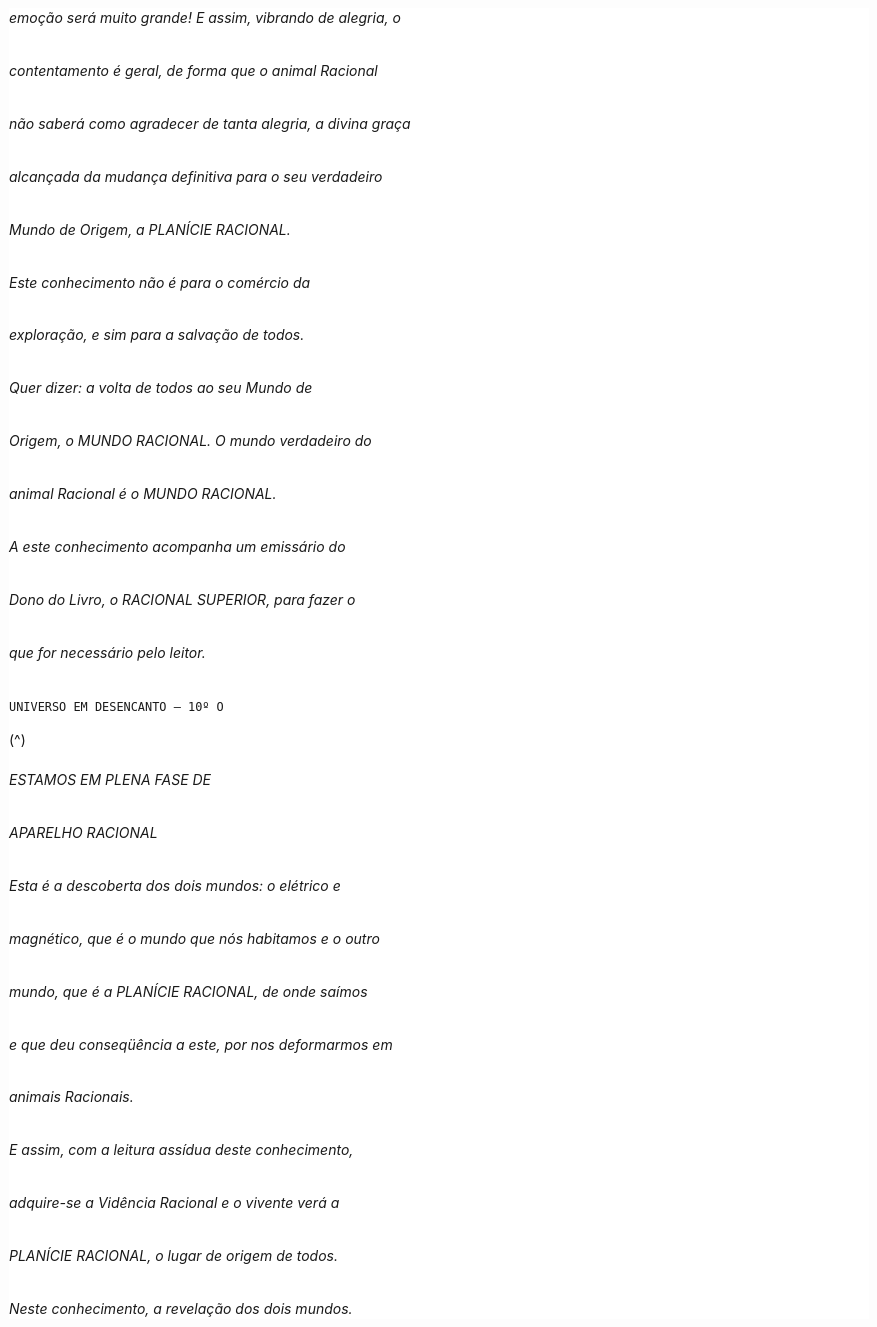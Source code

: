 ###### emoção será muito grande! E assim, vibrando de alegria, o

###### contentamento é geral, de forma que o animal Racional

###### não saberá como agradecer de tanta alegria, a divina graça

###### alcançada da mudança definitiva para o seu verdadeiro

###### Mundo de Origem, a PLANÍCIE RACIONAL.

###### Este conhecimento não é para o comércio da

###### exploração, e sim para a salvação de todos.

###### Quer dizer: a volta de todos ao seu Mundo de

###### Origem, o MUNDO RACIONAL. O mundo verdadeiro do

###### animal Racional é o MUNDO RACIONAL.

###### A este conhecimento acompanha um emissário do

###### Dono do Livro, o RACIONAL SUPERIOR, para fazer o

###### que for necessário pelo leitor.


```
UNIVERSO EM DESENCANTO – 10º O
```
(^)

###### ESTAMOS EM PLENA FASE DE

###### APARELHO RACIONAL

###### Esta é a descoberta dos dois mundos: o elétrico e

###### magnético, que é o mundo que nós habitamos e o outro

###### mundo, que é a PLANÍCIE RACIONAL, de onde saímos

###### e que deu conseqüência a este, por nos deformarmos em

###### animais Racionais.

###### E assim, com a leitura assídua deste conhecimento,

###### adquire-se a Vidência Racional e o vivente verá a

###### PLANÍCIE RACIONAL, o lugar de origem de todos.

###### Neste conhecimento, a revelação dos dois mundos.
